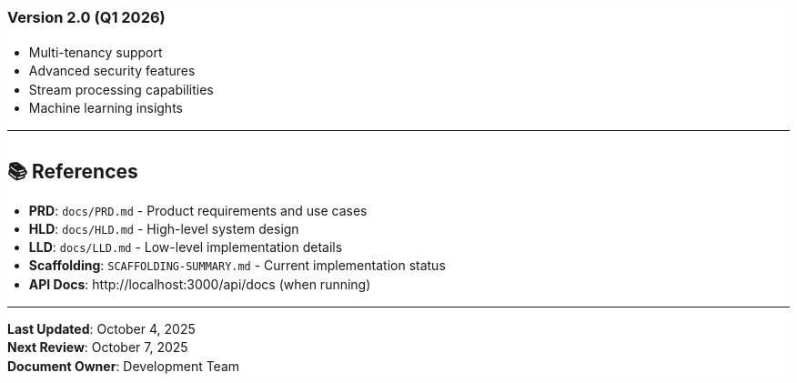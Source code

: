 ### Version 2.0 (Q1 2026)
- Multi-tenancy support
- Advanced security features
- Stream processing capabilities
- Machine learning insights

---

## 📚 References

- **PRD**: `docs/PRD.md` - Product requirements and use cases
- **HLD**: `docs/HLD.md` - High-level system design
- **LLD**: `docs/LLD.md` - Low-level implementation details
- **Scaffolding**: `SCAFFOLDING-SUMMARY.md` - Current implementation status
- **API Docs**: http://localhost:3000/api/docs (when running)

---

**Last Updated**: October 4, 2025  
**Next Review**: October 7, 2025  
**Document Owner**: Development Team